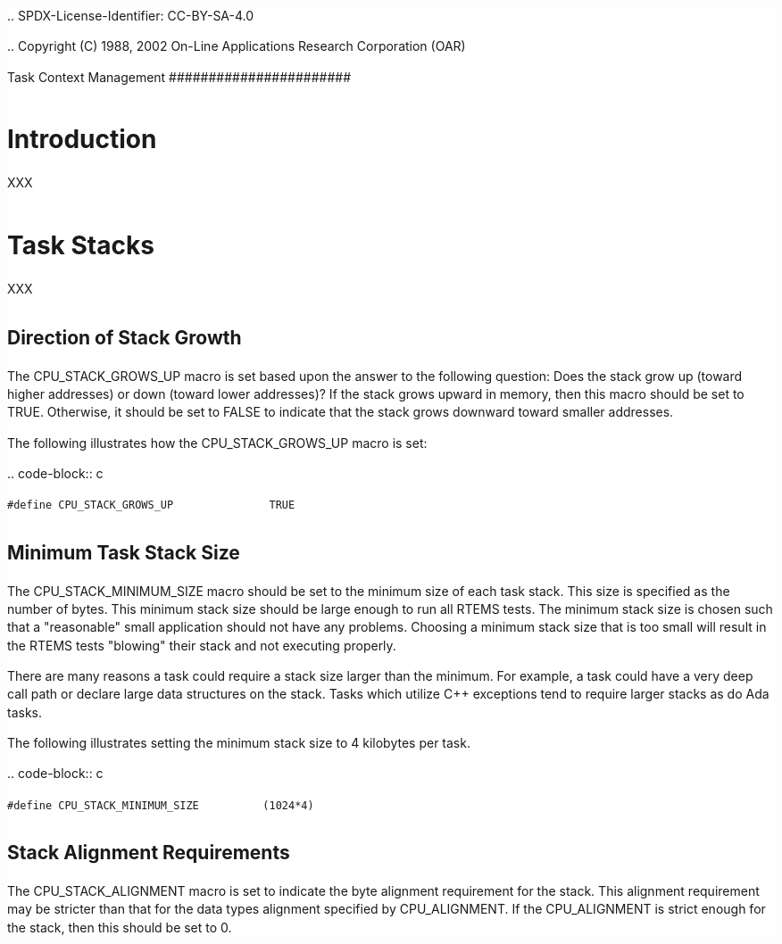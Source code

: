 .. SPDX-License-Identifier: CC-BY-SA-4.0

.. Copyright (C) 1988, 2002 On-Line Applications Research Corporation (OAR)

Task Context Management
#######################

Introduction
============

XXX

Task Stacks
===========

XXX

Direction of Stack Growth
-------------------------

The CPU_STACK_GROWS_UP macro is set based upon the answer to the following
question: Does the stack grow up (toward higher addresses) or down (toward
lower addresses)?  If the stack grows upward in memory, then this macro
should be set to TRUE.  Otherwise, it should be set to FALSE to indicate
that the stack grows downward toward smaller addresses.

The following illustrates how the CPU_STACK_GROWS_UP macro is set:

.. code-block:: c

    #define CPU_STACK_GROWS_UP               TRUE

Minimum Task Stack Size
-----------------------

The CPU_STACK_MINIMUM_SIZE macro should be set to the minimum size of each
task stack.  This size is specified as the number of bytes.  This minimum
stack size should be large enough to run all RTEMS tests.  The minimum
stack size is chosen such that a "reasonable" small application should not
have any problems.  Choosing a minimum stack size that is too small will
result in the RTEMS tests "blowing" their stack and not executing
properly.

There are many reasons a task could require a stack size larger than the
minimum.  For example, a task could have a very deep call path or declare
large data structures on the stack.  Tasks which utilize C++ exceptions
tend to require larger stacks as do Ada tasks.

The following illustrates setting the minimum stack size to 4 kilobytes
per task.

.. code-block:: c

    #define CPU_STACK_MINIMUM_SIZE          (1024*4)

Stack Alignment Requirements
----------------------------

The CPU_STACK_ALIGNMENT macro is set to indicate the byte alignment
requirement for the stack.  This alignment requirement may be stricter
than that for the data types alignment specified by CPU_ALIGNMENT.  If the
CPU_ALIGNMENT is strict enough for the stack, then this should be set to
0.
